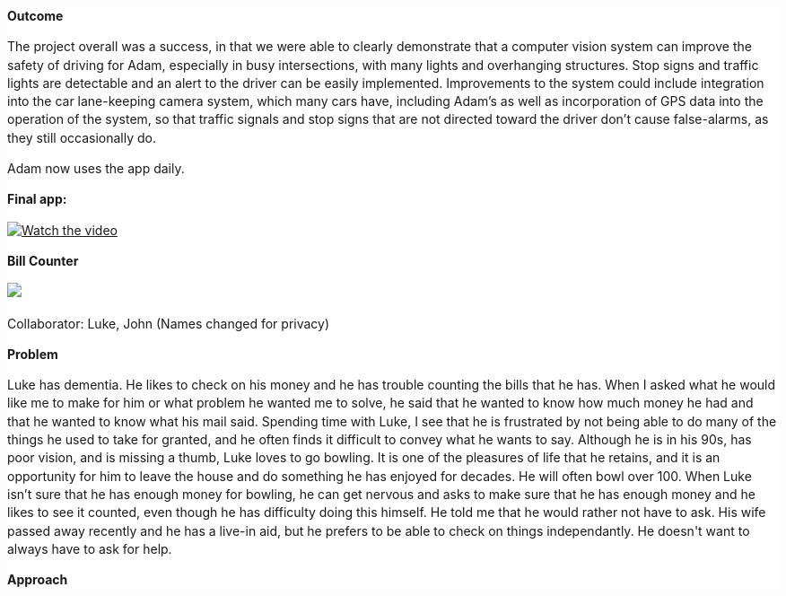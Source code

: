 **Outcome**

The project overall was a success, in that we were able to clearly
demonstrate that a computer vision system can improve the safety of
driving for Adam, especially in busy intersections, with many lights
and overhanging structures. Stop signs and traffic lights are
detectable and an alert to the driver can be easily
implemented. Improvements to the system could include integration into
the car lane-keeping camera system, which many cars have, including
Adam’s as well as incorporation of GPS data into the operation of the
system, so that traffic signals and stop signs that are not directed
toward the driver don’t cause false-alarms, as they still occasionally
do.

Adam now uses the app daily. 

**Final app:**

<video width="320" height="240" controls>
  <source src="/img/2024/computational-co-design/Stoplight.mov" type="video/mp4">
</video>

<video width="320" height="240" controls>
  <source src="/img/2024/computational-co-design/StopSignShort.mov" type="video/mp4">
</video>

[![Watch the video](https://img.youtube.com/vi/YuykPxTinKM/0.jpg)](https://www.youtube.com/embed/YuykPxTinKM?start=52&end=88) 

**Bill Counter**

<img src="/img/2024/computational-co-design/Image_26.jpg">

Collaborator: Luke, John (Names changed for privacy)

**Problem**

Luke has dementia. He likes to check on his money and he has trouble counting the bills that he has. When I asked what he would like me to make for him or what problem he wanted me to solve, he said that he wanted to know how much money he had and that he wanted to know what his mail said. Spending time with Luke, I see that he is
frustrated by not being able to do many of the things he used to take
for granted, and he often finds it difficult to convey what he wants
to say. Although he is in his 90s, has poor vision, and is missing a
thumb, Luke loves to go bowling. It is one of the pleasures of life
that he retains, and it is an opportunity for him to leave the house
and do something he has enjoyed for decades. He will often bowl over
100. When Luke isn’t sure that he has enough money for bowling, he can get
nervous and asks to make sure that he has enough money and he likes to
see it counted, even though he has difficulty doing this himself. He told me that he would rather not have to ask. His
wife passed away recently and he has a live-in aid, but he prefers to be able to check on things independantly. He doesn't want to always have to ask for help.

**Approach**
